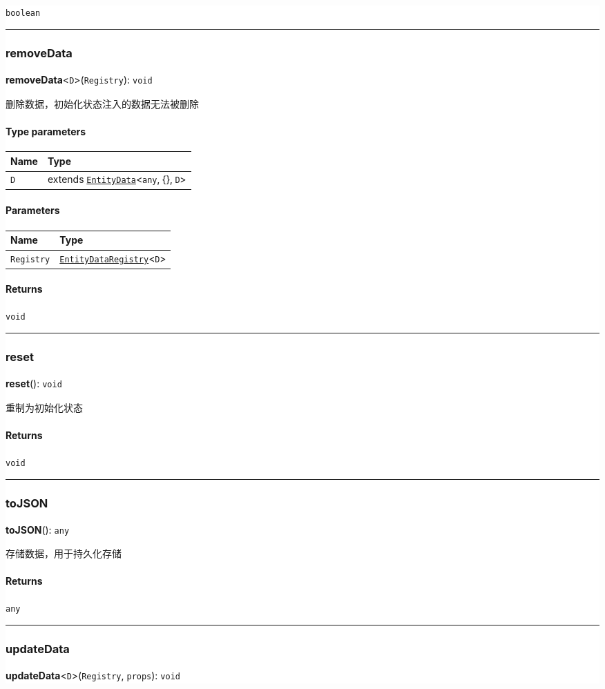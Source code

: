 `boolean`

***

### removeData

**removeData**<`D`>(`Registry`): `void`

删除数据，初始化状态注入的数据无法被删除

#### Type parameters

| Name | Type |
| :------ | :------ |
| `D` | extends [`EntityData`](/auto-docs/playground-react/classes/EntityData.md)<`any`, {}, `D`> |

#### Parameters

| Name | Type |
| :------ | :------ |
| `Registry` | [`EntityDataRegistry`](/auto-docs/playground-react/interfaces/EntityDataRegistry.md)<`D`> |

#### Returns

`void`

***

### reset

**reset**(): `void`

重制为初始化状态

#### Returns

`void`

***

### toJSON

**toJSON**(): `any`

存储数据，用于持久化存储

#### Returns

`any`

***

### updateData

**updateData**<`D`>(`Registry`, `props`): `void`
